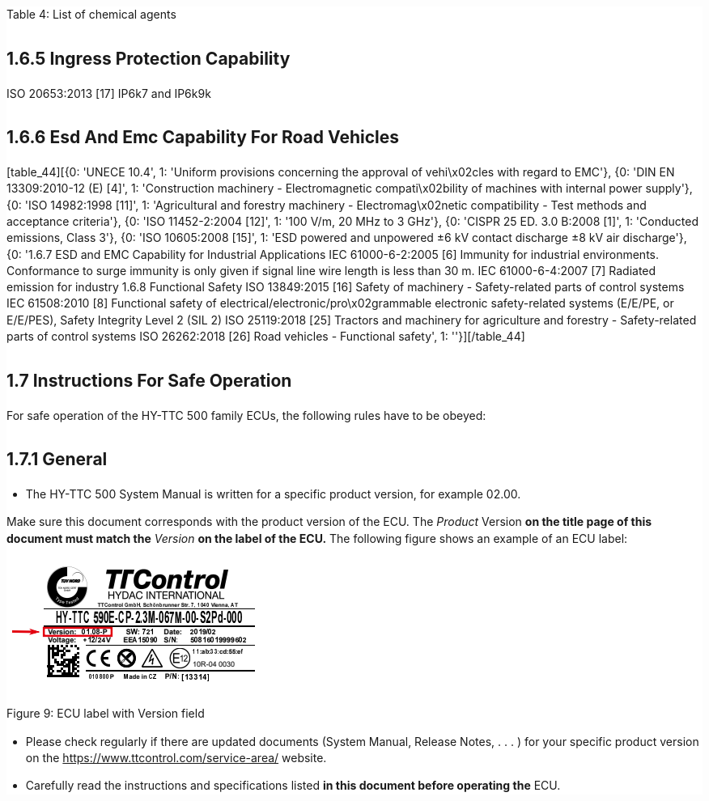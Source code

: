 Table 4: List of chemical agents

## 1.6.5 Ingress Protection Capability

ISO 20653:2013 [17] IP6k7 and IP6k9k

## 1.6.6 Esd And Emc Capability For Road Vehicles

[table_44][{0: 'UNECE 10.4', 1: 'Uniform provisions concerning the approval of vehi\x02cles with regard to EMC'}, {0: 'DIN EN 13309:2010-12 (E) [4]', 1: 'Construction machinery - Electromagnetic compati\x02bility of machines with internal power supply'}, {0: 'ISO 14982:1998 [11]', 1: 'Agricultural and forestry machinery - Electromag\x02netic compatibility - Test methods and acceptance criteria'}, {0: 'ISO 11452-2:2004 [12]', 1: '100 V/m, 20 MHz to 3 GHz'}, {0: 'CISPR 25 ED. 3.0 B:2008 [1]', 1: 'Conducted emissions, Class 3'}, {0: 'ISO 10605:2008 [15]', 1: 'ESD powered and unpowered ±6 kV contact discharge ±8 kV air discharge'}, {0: '1.6.7 ESD and EMC Capability for Industrial Applications IEC 61000-6-2:2005 [6] Immunity for industrial environments. Conformance to surge immunity is only given if signal line wire length is less than 30 m. IEC 61000-6-4:2007 [7] Radiated emission for industry 1.6.8 Functional Safety ISO 13849:2015 [16] Safety of machinery - Safety-related parts of control systems IEC 61508:2010 [8] Functional safety of electrical/electronic/pro\x02grammable electronic safety-related systems (E/E/PE, or E/E/PES), Safety Integrity Level 2 (SIL 2) ISO 25119:2018 [25] Tractors and machinery for agriculture and forestry - Safety-related parts of control systems ISO 26262:2018 [26] Road vehicles - Functional safety', 1: ''}][/table_44]

## 1.7 Instructions For Safe Operation

For safe operation of the HY-TTC 500 family ECUs, the following rules have to be obeyed:

## 1.7.1 General

- The HY-TTC 500 System Manual is written for a specific product version, for example 02.00.

Make sure this document corresponds with the product version of the ECU. The *Product* Version **on the title page of this document must match the** *Version* **on the label of the ECU.**
The following figure shows an example of an ECU label:

![50_image_0.png](50_image_0.png)

Figure 9: ECU label with Version field
- Please check regularly if there are updated documents (System Manual, Release Notes, . . . )
for your specific product version on the https://www.ttcontrol.com/service-area/ website.

- Carefully read the instructions and specifications listed **in this document before operating the**
ECU.

